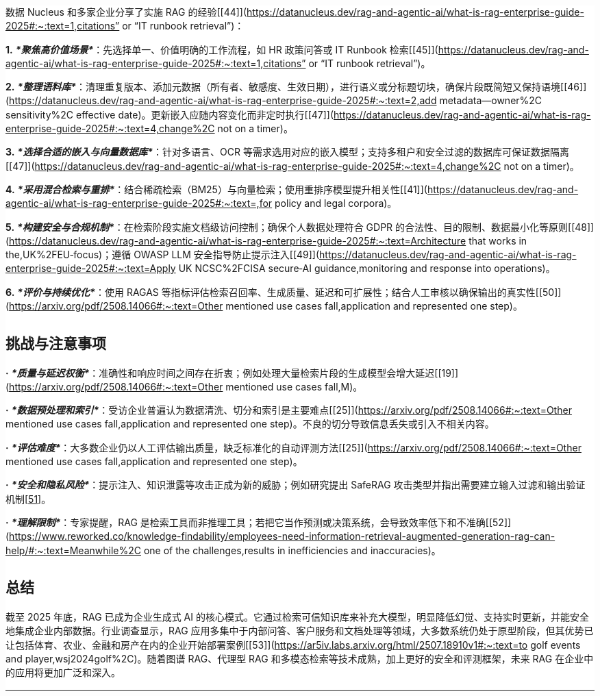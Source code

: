 数据 Nucleus 和多家企业分享了实施 RAG 的经验[[44\]](https://datanucleus.dev/rag-and-agentic-ai/what-is-rag-enterprise-guide-2025#:~:text=1,citations” or “IT runbook retrieval”)：

**1.** ***\*聚焦高价值场景\****：先选择单一、价值明确的工作流程，如 HR 政策问答或 IT Runbook 检索[[45\]](https://datanucleus.dev/rag-and-agentic-ai/what-is-rag-enterprise-guide-2025#:~:text=1,citations” or “IT runbook retrieval”)。

**2.** ***\*整理语料库\****：清理重复版本、添加元数据（所有者、敏感度、生效日期），进行语义或分标题切块，确保片段既简短又保持语境[[46\]](https://datanucleus.dev/rag-and-agentic-ai/what-is-rag-enterprise-guide-2025#:~:text=2,add metadata—owner%2C sensitivity%2C effective date)。更新嵌入应随内容变化而非定时执行[[47\]](https://datanucleus.dev/rag-and-agentic-ai/what-is-rag-enterprise-guide-2025#:~:text=4,change%2C not on a timer)。

**3.** ***\*选择合适的嵌入与向量数据库\****：针对多语言、OCR 等需求选用对应的嵌入模型；支持多租户和安全过滤的数据库可保证数据隔离[[47\]](https://datanucleus.dev/rag-and-agentic-ai/what-is-rag-enterprise-guide-2025#:~:text=4,change%2C not on a timer)。

**4.** ***\*采用混合检索与重排\****：结合稀疏检索（BM25）与向量检索；使用重排序模型提升相关性[[41\]](https://datanucleus.dev/rag-and-agentic-ai/what-is-rag-enterprise-guide-2025#:~:text=,for policy and legal corpora)。

**5.** ***\*构建安全与合规机制\****：在检索阶段实施文档级访问控制；确保个人数据处理符合 GDPR 的合法性、目的限制、数据最小化等原则[[48\]](https://datanucleus.dev/rag-and-agentic-ai/what-is-rag-enterprise-guide-2025#:~:text=Architecture that works in the,UK%2FEU‑focus)；遵循 OWASP LLM 安全指导防止提示注入[[49\]](https://datanucleus.dev/rag-and-agentic-ai/what-is-rag-enterprise-guide-2025#:~:text=Apply UK NCSC%2FCISA secure‑AI guidance,monitoring and response into operations)。

**6.** ***\*评价与持续优化\****：使用 RAGAS 等指标评估检索召回率、生成质量、延迟和可扩展性；结合人工审核以确保输出的真实性[[50\]](https://arxiv.org/pdf/2508.14066#:~:text=Other mentioned use cases fall,application and represented one step)。

## 挑战与注意事项

**·** ***\*质量与延迟权衡\****：准确性和响应时间之间存在折衷；例如处理大量检索片段的生成模型会增大延迟[[19\]](https://arxiv.org/pdf/2508.14066#:~:text=Other mentioned use cases fall,M)。

**·** ***\*数据预处理和索引\****：受访企业普遍认为数据清洗、切分和索引是主要难点[[25\]](https://arxiv.org/pdf/2508.14066#:~:text=Other mentioned use cases fall,application and represented one step)。不良的切分导致信息丢失或引入不相关内容。

**·** ***\*评估难度\****：大多数企业仍以人工评估输出质量，缺乏标准化的自动评测方法[[25\]](https://arxiv.org/pdf/2508.14066#:~:text=Other mentioned use cases fall,application and represented one step)。

**·** ***\*安全和隐私风险\****：提示注入、知识泄露等攻击正成为新的威胁；例如研究提出 SafeRAG 攻击类型并指出需要建立输入过滤和输出验证机制[[51\]](https://medium.com/@pavanbhanu3712/deploying-retrieval-augmented-generation-in-production-horizons-in-2025-966f72cc4e15#:~:text=Trade)。

**·** ***\*理解限制\****：专家提醒，RAG 是检索工具而非推理工具；若把它当作预测或决策系统，会导致效率低下和不准确[[52\]](https://www.reworked.co/knowledge-findability/employees-need-information-retrieval-augmented-generation-rag-can-help/#:~:text=Meanwhile%2C one of the challenges,results in inefficiencies and inaccuracies)。

## 总结

截至 2025 年底，RAG 已成为企业生成式 AI 的核心模式。它通过检索可信知识库来补充大模型，明显降低幻觉、支持实时更新，并能安全地集成企业内部数据。行业调查显示，RAG 应用多集中于内部问答、客户服务和文档处理等领域，大多数系统仍处于原型阶段，但其优势已让包括体育、农业、金融和房产在内的企业开始部署案例[[53\]](https://ar5iv.labs.arxiv.org/html/2507.18910v1#:~:text=to golf events and player,wsj2024golf%2C)。随着图谱 RAG、代理型 RAG 和多模态检索等技术成熟，加上更好的安全和评测框架，未来 RAG 在企业中的应用将更加广泛和深入。



------

